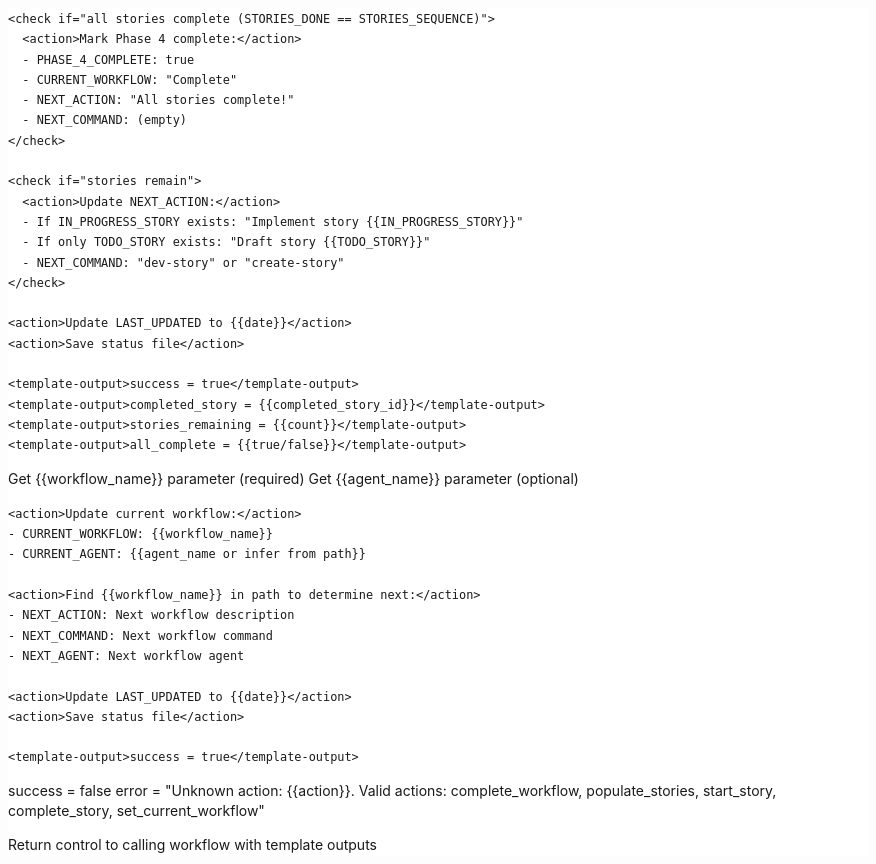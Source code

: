     <check if="all stories complete (STORIES_DONE == STORIES_SEQUENCE)">
      <action>Mark Phase 4 complete:</action>
      - PHASE_4_COMPLETE: true
      - CURRENT_WORKFLOW: "Complete"
      - NEXT_ACTION: "All stories complete!"
      - NEXT_COMMAND: (empty)
    </check>

    <check if="stories remain">
      <action>Update NEXT_ACTION:</action>
      - If IN_PROGRESS_STORY exists: "Implement story {{IN_PROGRESS_STORY}}"
      - If only TODO_STORY exists: "Draft story {{TODO_STORY}}"
      - NEXT_COMMAND: "dev-story" or "create-story"
    </check>

    <action>Update LAST_UPDATED to {{date}}</action>
    <action>Save status file</action>

    <template-output>success = true</template-output>
    <template-output>completed_story = {{completed_story_id}}</template-output>
    <template-output>stories_remaining = {{count}}</template-output>
    <template-output>all_complete = {{true/false}}</template-output>

  </check>

  
  
  
  <check if="action == set_current_workflow">
    <action>Get {{workflow_name}} parameter (required)</action>
    <action>Get {{agent_name}} parameter (optional)</action>

    <action>Update current workflow:</action>
    - CURRENT_WORKFLOW: {{workflow_name}}
    - CURRENT_AGENT: {{agent_name or infer from path}}

    <action>Find {{workflow_name}} in path to determine next:</action>
    - NEXT_ACTION: Next workflow description
    - NEXT_COMMAND: Next workflow command
    - NEXT_AGENT: Next workflow agent

    <action>Update LAST_UPDATED to {{date}}</action>
    <action>Save status file</action>

    <template-output>success = true</template-output>

  </check>

  
  
  
  <check if="action not recognized">
    <template-output>success = false</template-output>
    <template-output>error = "Unknown action: {{action}}. Valid actions: complete_workflow, populate_stories, start_story, complete_story, set_current_workflow"</template-output>
  </check>

</check>

<action>Return control to calling workflow with template outputs</action>
</step>

</workflow>
